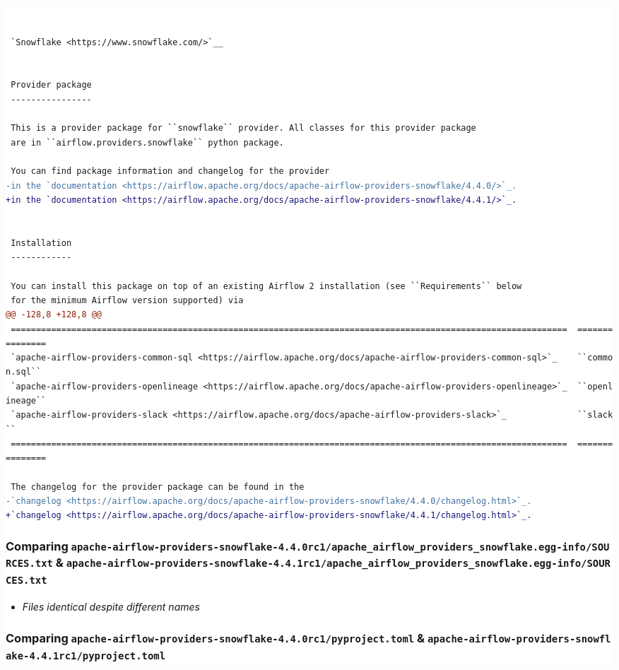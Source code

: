```diff
 
 
 `Snowflake <https://www.snowflake.com/>`__
 
 
 Provider package
 ----------------
 
 This is a provider package for ``snowflake`` provider. All classes for this provider package
 are in ``airflow.providers.snowflake`` python package.
 
 You can find package information and changelog for the provider
-in the `documentation <https://airflow.apache.org/docs/apache-airflow-providers-snowflake/4.4.0/>`_.
+in the `documentation <https://airflow.apache.org/docs/apache-airflow-providers-snowflake/4.4.1/>`_.
 
 
 Installation
 ------------
 
 You can install this package on top of an existing Airflow 2 installation (see ``Requirements`` below
 for the minimum Airflow version supported) via
@@ -128,8 +128,8 @@
 ==============================================================================================================  ===============
 `apache-airflow-providers-common-sql <https://airflow.apache.org/docs/apache-airflow-providers-common-sql>`_    ``common.sql``
 `apache-airflow-providers-openlineage <https://airflow.apache.org/docs/apache-airflow-providers-openlineage>`_  ``openlineage``
 `apache-airflow-providers-slack <https://airflow.apache.org/docs/apache-airflow-providers-slack>`_              ``slack``
 ==============================================================================================================  ===============
 
 The changelog for the provider package can be found in the
-`changelog <https://airflow.apache.org/docs/apache-airflow-providers-snowflake/4.4.0/changelog.html>`_.
+`changelog <https://airflow.apache.org/docs/apache-airflow-providers-snowflake/4.4.1/changelog.html>`_.
```

### Comparing `apache-airflow-providers-snowflake-4.4.0rc1/apache_airflow_providers_snowflake.egg-info/SOURCES.txt` & `apache-airflow-providers-snowflake-4.4.1rc1/apache_airflow_providers_snowflake.egg-info/SOURCES.txt`

 * *Files identical despite different names*

### Comparing `apache-airflow-providers-snowflake-4.4.0rc1/pyproject.toml` & `apache-airflow-providers-snowflake-4.4.1rc1/pyproject.toml`
